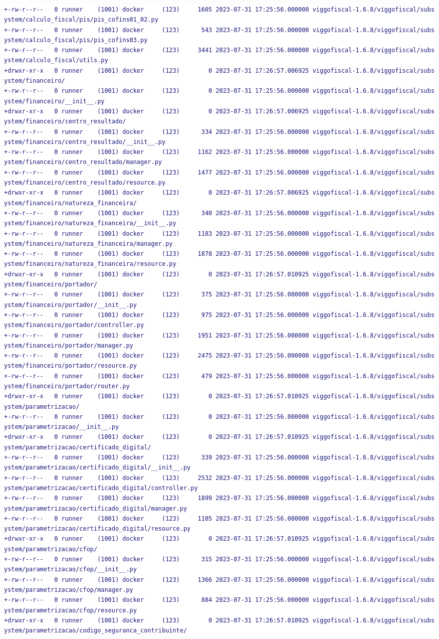 ```diff
+-rw-r--r--   0 runner    (1001) docker     (123)     1605 2023-07-31 17:25:56.000000 viggofiscal-1.6.8/viggofiscal/subsystem/calculo_fiscal/pis/pis_cofins01_02.py
+-rw-r--r--   0 runner    (1001) docker     (123)      543 2023-07-31 17:25:56.000000 viggofiscal-1.6.8/viggofiscal/subsystem/calculo_fiscal/pis/pis_cofins03.py
+-rw-r--r--   0 runner    (1001) docker     (123)     3441 2023-07-31 17:25:56.000000 viggofiscal-1.6.8/viggofiscal/subsystem/calculo_fiscal/utils.py
+drwxr-xr-x   0 runner    (1001) docker     (123)        0 2023-07-31 17:26:57.006925 viggofiscal-1.6.8/viggofiscal/subsystem/financeiro/
+-rw-r--r--   0 runner    (1001) docker     (123)        0 2023-07-31 17:25:56.000000 viggofiscal-1.6.8/viggofiscal/subsystem/financeiro/__init__.py
+drwxr-xr-x   0 runner    (1001) docker     (123)        0 2023-07-31 17:26:57.006925 viggofiscal-1.6.8/viggofiscal/subsystem/financeiro/centro_resultado/
+-rw-r--r--   0 runner    (1001) docker     (123)      334 2023-07-31 17:25:56.000000 viggofiscal-1.6.8/viggofiscal/subsystem/financeiro/centro_resultado/__init__.py
+-rw-r--r--   0 runner    (1001) docker     (123)     1162 2023-07-31 17:25:56.000000 viggofiscal-1.6.8/viggofiscal/subsystem/financeiro/centro_resultado/manager.py
+-rw-r--r--   0 runner    (1001) docker     (123)     1477 2023-07-31 17:25:56.000000 viggofiscal-1.6.8/viggofiscal/subsystem/financeiro/centro_resultado/resource.py
+drwxr-xr-x   0 runner    (1001) docker     (123)        0 2023-07-31 17:26:57.006925 viggofiscal-1.6.8/viggofiscal/subsystem/financeiro/natureza_financeira/
+-rw-r--r--   0 runner    (1001) docker     (123)      340 2023-07-31 17:25:56.000000 viggofiscal-1.6.8/viggofiscal/subsystem/financeiro/natureza_financeira/__init__.py
+-rw-r--r--   0 runner    (1001) docker     (123)     1183 2023-07-31 17:25:56.000000 viggofiscal-1.6.8/viggofiscal/subsystem/financeiro/natureza_financeira/manager.py
+-rw-r--r--   0 runner    (1001) docker     (123)     1878 2023-07-31 17:25:56.000000 viggofiscal-1.6.8/viggofiscal/subsystem/financeiro/natureza_financeira/resource.py
+drwxr-xr-x   0 runner    (1001) docker     (123)        0 2023-07-31 17:26:57.010925 viggofiscal-1.6.8/viggofiscal/subsystem/financeiro/portador/
+-rw-r--r--   0 runner    (1001) docker     (123)      375 2023-07-31 17:25:56.000000 viggofiscal-1.6.8/viggofiscal/subsystem/financeiro/portador/__init__.py
+-rw-r--r--   0 runner    (1001) docker     (123)      975 2023-07-31 17:25:56.000000 viggofiscal-1.6.8/viggofiscal/subsystem/financeiro/portador/controller.py
+-rw-r--r--   0 runner    (1001) docker     (123)     1951 2023-07-31 17:25:56.000000 viggofiscal-1.6.8/viggofiscal/subsystem/financeiro/portador/manager.py
+-rw-r--r--   0 runner    (1001) docker     (123)     2475 2023-07-31 17:25:56.000000 viggofiscal-1.6.8/viggofiscal/subsystem/financeiro/portador/resource.py
+-rw-r--r--   0 runner    (1001) docker     (123)      479 2023-07-31 17:25:56.000000 viggofiscal-1.6.8/viggofiscal/subsystem/financeiro/portador/router.py
+drwxr-xr-x   0 runner    (1001) docker     (123)        0 2023-07-31 17:26:57.010925 viggofiscal-1.6.8/viggofiscal/subsystem/parametrizacao/
+-rw-r--r--   0 runner    (1001) docker     (123)        0 2023-07-31 17:25:56.000000 viggofiscal-1.6.8/viggofiscal/subsystem/parametrizacao/__init__.py
+drwxr-xr-x   0 runner    (1001) docker     (123)        0 2023-07-31 17:26:57.010925 viggofiscal-1.6.8/viggofiscal/subsystem/parametrizacao/certificado_digital/
+-rw-r--r--   0 runner    (1001) docker     (123)      339 2023-07-31 17:25:56.000000 viggofiscal-1.6.8/viggofiscal/subsystem/parametrizacao/certificado_digital/__init__.py
+-rw-r--r--   0 runner    (1001) docker     (123)     2532 2023-07-31 17:25:56.000000 viggofiscal-1.6.8/viggofiscal/subsystem/parametrizacao/certificado_digital/controller.py
+-rw-r--r--   0 runner    (1001) docker     (123)     1899 2023-07-31 17:25:56.000000 viggofiscal-1.6.8/viggofiscal/subsystem/parametrizacao/certificado_digital/manager.py
+-rw-r--r--   0 runner    (1001) docker     (123)     1105 2023-07-31 17:25:56.000000 viggofiscal-1.6.8/viggofiscal/subsystem/parametrizacao/certificado_digital/resource.py
+drwxr-xr-x   0 runner    (1001) docker     (123)        0 2023-07-31 17:26:57.010925 viggofiscal-1.6.8/viggofiscal/subsystem/parametrizacao/cfop/
+-rw-r--r--   0 runner    (1001) docker     (123)      315 2023-07-31 17:25:56.000000 viggofiscal-1.6.8/viggofiscal/subsystem/parametrizacao/cfop/__init__.py
+-rw-r--r--   0 runner    (1001) docker     (123)     1366 2023-07-31 17:25:56.000000 viggofiscal-1.6.8/viggofiscal/subsystem/parametrizacao/cfop/manager.py
+-rw-r--r--   0 runner    (1001) docker     (123)      884 2023-07-31 17:25:56.000000 viggofiscal-1.6.8/viggofiscal/subsystem/parametrizacao/cfop/resource.py
+drwxr-xr-x   0 runner    (1001) docker     (123)        0 2023-07-31 17:26:57.010925 viggofiscal-1.6.8/viggofiscal/subsystem/parametrizacao/codigo_seguranca_contribuinte/
```